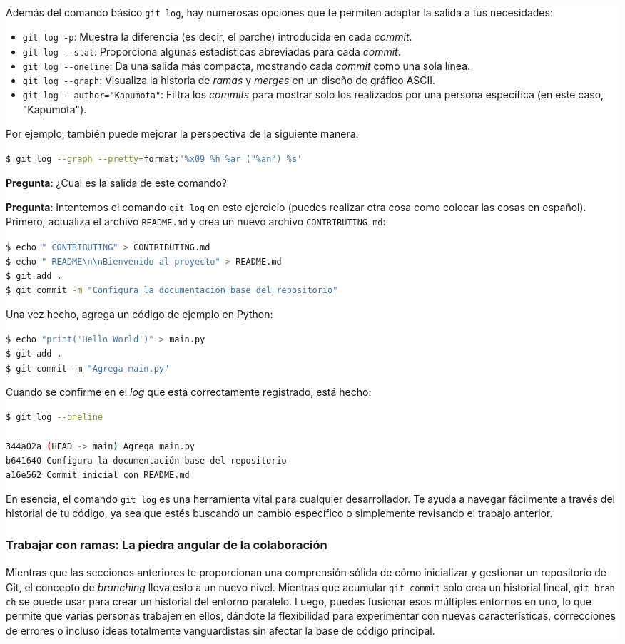 Además del comando básico `git log`, hay numerosas opciones que te permiten adaptar la salida a tus necesidades:

- `git log -p`: Muestra la diferencia (es decir, el parche) introducida en cada *commit*.
- `git log --stat`: Proporciona algunas estadísticas abreviadas para cada *commit*.
- `git log --oneline`: Da una salida más compacta, mostrando cada *commit* como una sola línea.
- `git log --graph`: Visualiza la historia de *ramas* y *merges* en un diseño de gráfico ASCII.
- `git log --author="Kapumota"`: Filtra los *commits* para mostrar solo los realizados por una persona específica (en este caso, "Kapumota").

Por ejemplo, también puede mejorar la perspectiva de la siguiente manera:

```bash
$ git log --graph --pretty=format:'%x09 %h %ar ("%an") %s'
```

**Pregunta**: ¿Cual es la salida de este comando?

**Pregunta**: Intentemos el comando `git log` en este ejercicio (puedes realizar otra cosa como colocar las cosas en español). Primero, actualiza el archivo `README.md` y crea un nuevo archivo `CONTRIBUTING.md`:

```bash
$ echo " CONTRIBUTING" > CONTRIBUTING.md
$ echo " README\n\nBienvenido al proyecto" > README.md
$ git add .
$ git commit -m "Configura la documentación base del repositorio"
```

Una vez hecho, agrega un código de ejemplo en Python:

```bash
$ echo "print('Hello World')" > main.py
$ git add .
$ git commit –m "Agrega main.py"
```

Cuando se confirme en el *log* que está correctamente registrado, está hecho:

```bash
$ git log --oneline

344a02a (HEAD -> main) Agrega main.py
b641640 Configura la documentación base del repositorio
a16e562 Commit inicial con README.md
```

En esencia, el comando `git log` es una herramienta vital para cualquier desarrollador. Te ayuda a navegar fácilmente a través del historial de tu código, ya sea que estés buscando un cambio específico o simplemente revisando el trabajo anterior.


### Trabajar con ramas: La piedra angular de la colaboración

Mientras que las secciones anteriores te proporcionan una comprensión sólida de cómo inicializar y gestionar un repositorio de Git, el concepto de *branching* lleva esto a un nuevo nivel. Mientras que acumular `git commit` solo crea un historial lineal, `git branch` se puede usar para crear un historial del entorno paralelo. 
Luego, puedes fusionar esos múltiples entornos en uno, lo que permite que varias personas trabajen en ellos, dándote la flexibilidad para experimentar con nuevas características, correcciones de errores o incluso ideas totalmente vanguardistas sin afectar la base de código principal.
